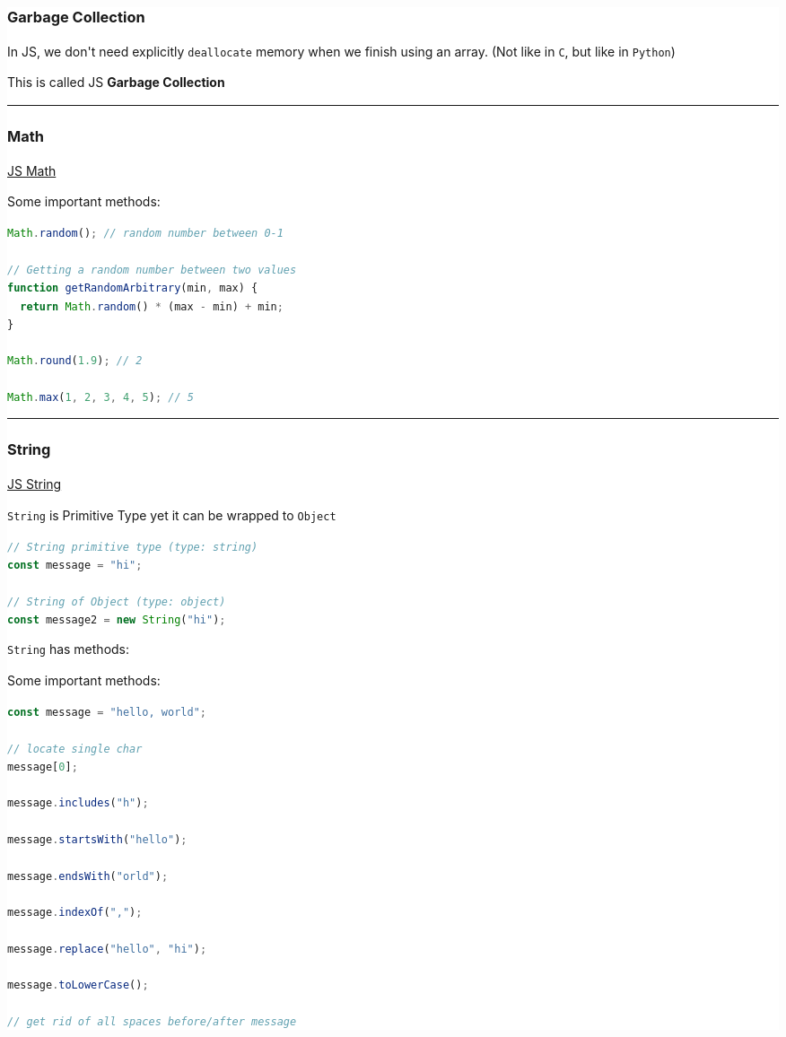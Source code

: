 
### Garbage Collection

In JS, we don't need explicitly `deallocate` memory when we finish using an array. (Not like in `C`, but like in `Python`)

This is called JS **Garbage Collection**

---

### Math

[JS Math](https://developer.mozilla.org/en-US/docs/Web/JavaScript/Reference/Global_Objects/Math)

Some important methods:

```js
Math.random(); // random number between 0-1

// Getting a random number between two values
function getRandomArbitrary(min, max) {
  return Math.random() * (max - min) + min;
}

Math.round(1.9); // 2

Math.max(1, 2, 3, 4, 5); // 5
```

---

### String

[JS String](https://developer.mozilla.org/en-US/docs/Web/JavaScript/Reference/Global_Objects/String)

`String` is Primitive Type yet it can be wrapped to `Object`

```js
// String primitive type (type: string)
const message = "hi";

// String of Object (type: object)
const message2 = new String("hi");
```

`String` has methods:

Some important methods:

```js
const message = "hello, world";

// locate single char
message[0];

message.includes("h");

message.startsWith("hello");

message.endsWith("orld");

message.indexOf(",");

message.replace("hello", "hi");

message.toLowerCase();

// get rid of all spaces before/after message
```